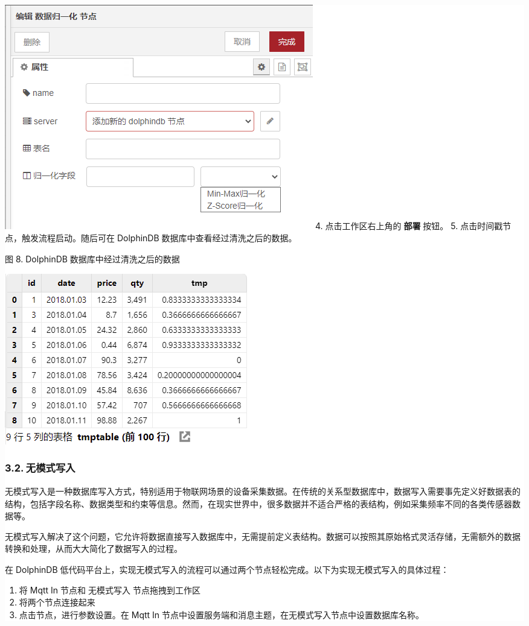    ![images/node_red_iot/node_red_12.png](images/node_red_iot/node_red_12.png)
4. 点击工作区右上角的 **部署** 按钮。
5. 点击时间戳节点，触发流程启动。随后可在 DolphinDB 数据库中查看经过清洗之后的数据。

   图 8. DolphinDB 数据库中经过清洗之后的数据

   ![images/node_red_iot/node_red_13.png](images/node_red_iot/node_red_13.png)

### 3.2. 无模式写入

无模式写入是一种数据库写入方式，特别适用于物联网场景的设备采集数据。在传统的关系型数据库中，数据写入需要事先定义好数据表的结构，包括字段名称、数据类型和约束等信息。然而，在现实世界中，很多数据并不适合严格的表结构，例如采集频率不同的各类传感器数据等。

无模式写入解决了这个问题，它允许将数据直接写入数据库中，无需提前定义表结构。数据可以按照其原始格式灵活存储，无需额外的数据转换和处理，从而大大简化了数据写入的过程。

在 DolphinDB 低代码平台上，实现无模式写入的流程可以通过两个节点轻松完成。以下为实现无模式写入的具体过程：

1. 将 Mqtt In 节点和 无模式写入 节点拖拽到工作区
2. 将两个节点连接起来
3. 点击节点，进行参数设置。在 Mqtt In 节点中设置服务端和消息主题，在无模式写入节点中设置数据库名称。

